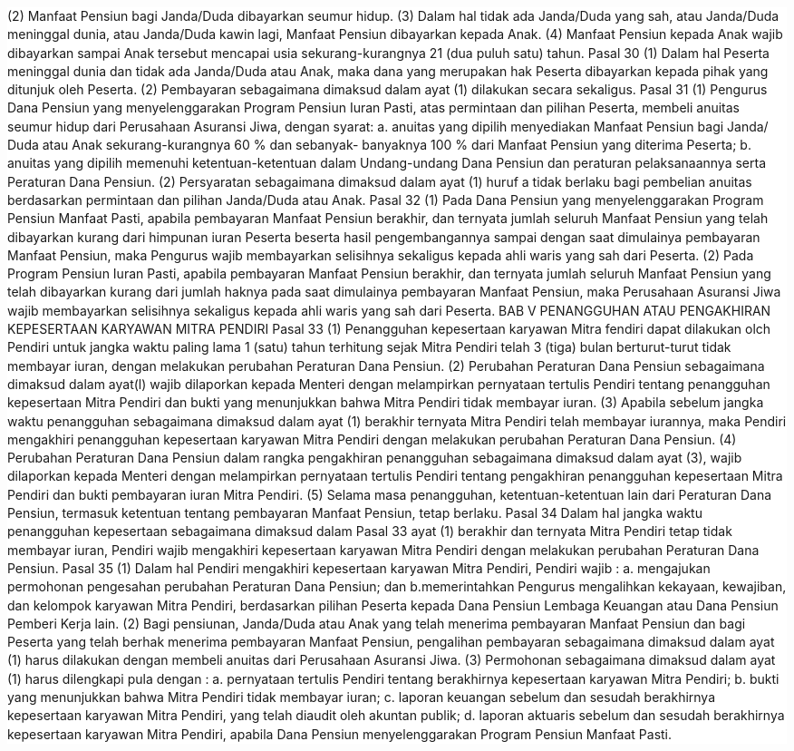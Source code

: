 (2) Manfaat Pensiun bagi Janda/Duda dibayarkan seumur hidup.
(3) Dalam hal tidak ada Janda/Duda yang sah, atau Janda/Duda meninggal dunia, atau Janda/Duda kawin lagi, Manfaat Pensiun dibayarkan kepada Anak.
(4) Manfaat Pensiun kepada Anak wajib dibayarkan sampai Anak tersebut mencapai usia sekurang-kurangnya 21 (dua puluh satu) tahun.
Pasal 30
(1) Dalam hal Peserta meninggal dunia dan tidak ada Janda/Duda atau Anak, maka dana yang merupakan hak Peserta dibayarkan kepada pihak yang ditunjuk oleh Peserta.
(2) Pembayaran sebagaimana dimaksud dalam ayat (1) dilakukan secara sekaligus.
Pasal 31
(1) Pengurus Dana Pensiun yang menyelenggarakan Program Pensiun Iuran Pasti, atas permintaan dan pilihan Peserta, membeli anuitas seumur hidup dari Perusahaan Asuransi Jiwa, dengan syarat:
a. anuitas yang dipilih menyediakan Manfaat Pensiun bagi Janda/ Duda atau Anak sekurang-kurangnya 60 % dan sebanyak- banyaknya 100 % dari Manfaat Pensiun yang diterima Peserta;
b. anuitas yang dipilih memenuhi ketentuan-ketentuan dalam Undang-undang Dana Pensiun dan peraturan pelaksanaannya serta Peraturan Dana Pensiun.
(2) Persyaratan sebagaimana dimaksud dalam ayat (1) huruf a tidak berlaku bagi pembelian anuitas berdasarkan permintaan dan pilihan Janda/Duda atau Anak.
Pasal 32
(1) Pada Dana Pensiun yang menyelenggarakan Program Pensiun Manfaat Pasti, apabila pembayaran Manfaat Pensiun berakhir, dan ternyata jumlah seluruh Manfaat Pensiun yang telah dibayarkan kurang dari himpunan iuran Peserta beserta hasil pengembangannya sampai dengan saat dimulainya pembayaran Manfaat Pensiun, maka Pengurus wajib membayarkan selisihnya sekaligus kepada ahli waris yang sah dari Peserta.
(2) Pada Program Pensiun Iuran Pasti, apabila pembayaran Manfaat Pensiun berakhir, dan ternyata jumlah seluruh Manfaat Pensiun yang telah dibayarkan kurang dari jumlah haknya pada saat dimulainya pembayaran Manfaat Pensiun, maka Perusahaan Asuransi Jiwa wajib membayarkan selisihnya sekaligus kepada ahli waris yang sah dari Peserta.
BAB V PENANGGUHAN ATAU PENGAKHIRAN KEPESERTAAN KARYAWAN MITRA PENDIRI
Pasal 33
(1) Penangguhan kepesertaan karyawan Mitra fendiri dapat dilakukan olch Pendiri untuk jangka waktu paling lama 1 (satu) tahun terhitung sejak Mitra Pendiri telah 3 (tiga) bulan berturut-turut tidak membayar iuran, dengan melakukan perubahan Peraturan Dana Pensiun.
(2) Perubahan Peraturan Dana Pensiun sebagaimana dimaksud dalam ayat(l) wajib dilaporkan kepada Menteri dengan melampirkan pernyataan tertulis Pendiri tentang penangguhan kepesertaan Mitra Pendiri dan bukti yang menunjukkan bahwa Mitra Pendiri tidak membayar iuran.
(3) Apabila sebelum jangka waktu penangguhan sebagaimana dimaksud dalam ayat (1) berakhir ternyata Mitra Pendiri telah membayar iurannya, maka Pendiri mengakhiri penangguhan kepesertaan karyawan Mitra Pendiri dengan melakukan perubahan Peraturan Dana Pensiun.
(4) Perubahan Peraturan Dana Pensiun dalam rangka pengakhiran penangguhan sebagaimana dimaksud dalam ayat (3), wajib dilaporkan kepada Menteri dengan melampirkan pernyataan tertulis Pendiri tentang pengakhiran penangguhan kepesertaan Mitra Pendiri dan bukti pembayaran iuran Mitra Pendiri.
(5) Selama masa penangguhan, ketentuan-ketentuan lain dari Peraturan Dana Pensiun, termasuk ketentuan tentang pembayaran Manfaat Pensiun, tetap berlaku.
Pasal 34
Dalam hal jangka waktu penangguhan kepesertaan sebagaimana dimaksud dalam Pasal 33 ayat (1) berakhir dan ternyata Mitra Pendiri tetap tidak membayar iuran, Pendiri wajib mengakhiri kepesertaan karyawan Mitra Pendiri dengan melakukan perubahan Peraturan Dana Pensiun.
Pasal 35
(1) Dalam hal Pendiri mengakhiri kepesertaan karyawan Mitra Pendiri, Pendiri wajib :
a. mengajukan permohonan pengesahan perubahan Peraturan Dana Pensiun; dan
b.memerintahkan Pengurus mengalihkan kekayaan, kewajiban, dan kelompok karyawan Mitra Pendiri, berdasarkan pilihan Peserta kepada Dana Pensiun Lembaga Keuangan atau Dana Pensiun Pemberi Kerja lain.
(2) Bagi pensiunan, Janda/Duda atau Anak yang telah menerima pembayaran Manfaat Pensiun dan bagi Peserta yang telah berhak menerima pembayaran Manfaat Pensiun, pengalihan pembayaran sebagaimana dimaksud dalam ayat (1) harus dilakukan dengan membeli anuitas dari Perusahaan Asuransi Jiwa.
(3) Permohonan sebagaimana dimaksud dalam ayat (1) harus dilengkapi pula dengan :
a. pernyataan tertulis Pendiri tentang berakhirnya kepesertaan karyawan Mitra Pendiri;
b. bukti yang menunjukkan bahwa Mitra Pendiri tidak membayar iuran;
c. laporan keuangan sebelum dan sesudah berakhirnya kepesertaan karyawan Mitra Pendiri, yang telah diaudit oleh akuntan publik;
d. laporan aktuaris sebelum dan sesudah berakhirnya kepesertaan karyawan Mitra Pendiri, apabila Dana Pensiun menyelenggarakan Program Pensiun Manfaat Pasti.